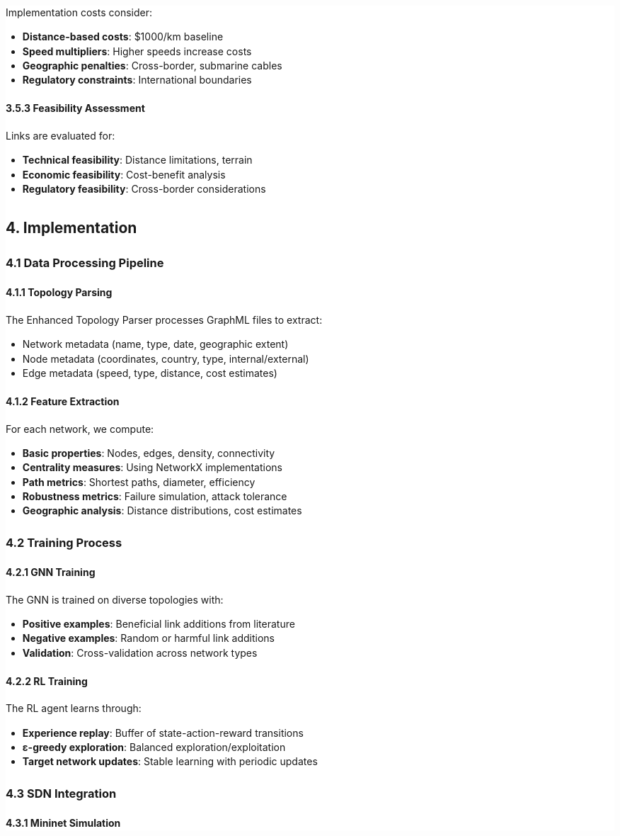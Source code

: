 Implementation costs consider:
- **Distance-based costs**: $1000/km baseline
- **Speed multipliers**: Higher speeds increase costs
- **Geographic penalties**: Cross-border, submarine cables
- **Regulatory constraints**: International boundaries

#### 3.5.3 Feasibility Assessment

Links are evaluated for:
- **Technical feasibility**: Distance limitations, terrain
- **Economic feasibility**: Cost-benefit analysis
- **Regulatory feasibility**: Cross-border considerations

## 4. Implementation

### 4.1 Data Processing Pipeline

#### 4.1.1 Topology Parsing

The Enhanced Topology Parser processes GraphML files to extract:
- Network metadata (name, type, date, geographic extent)
- Node metadata (coordinates, country, type, internal/external)
- Edge metadata (speed, type, distance, cost estimates)

#### 4.1.2 Feature Extraction

For each network, we compute:
- **Basic properties**: Nodes, edges, density, connectivity
- **Centrality measures**: Using NetworkX implementations
- **Path metrics**: Shortest paths, diameter, efficiency
- **Robustness metrics**: Failure simulation, attack tolerance
- **Geographic analysis**: Distance distributions, cost estimates

### 4.2 Training Process

#### 4.2.1 GNN Training

The GNN is trained on diverse topologies with:
- **Positive examples**: Beneficial link additions from literature
- **Negative examples**: Random or harmful link additions
- **Validation**: Cross-validation across network types

#### 4.2.2 RL Training

The RL agent learns through:
- **Experience replay**: Buffer of state-action-reward transitions
- **ε-greedy exploration**: Balanced exploration/exploitation
- **Target network updates**: Stable learning with periodic updates

### 4.3 SDN Integration

#### 4.3.1 Mininet Simulation
